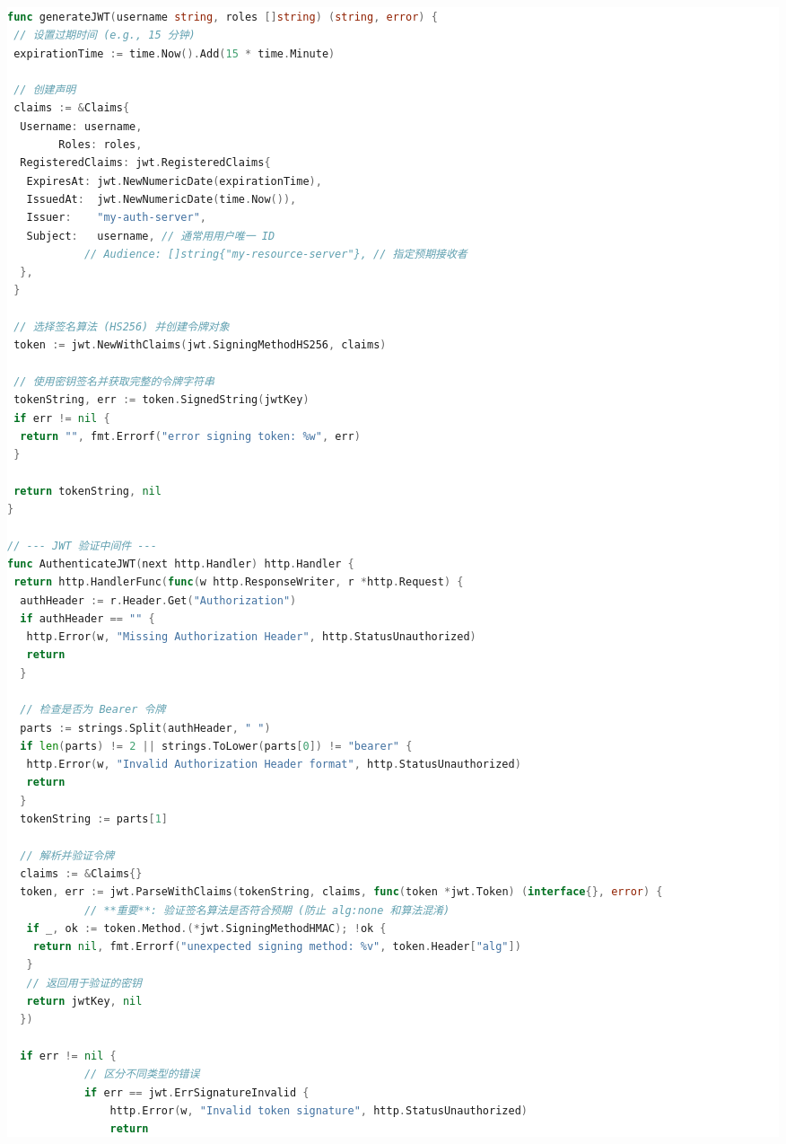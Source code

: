 ```go
func generateJWT(username string, roles []string) (string, error) {
 // 设置过期时间 (e.g., 15 分钟)
 expirationTime := time.Now().Add(15 * time.Minute)

 // 创建声明
 claims := &Claims{
  Username: username,
        Roles: roles,
  RegisteredClaims: jwt.RegisteredClaims{
   ExpiresAt: jwt.NewNumericDate(expirationTime),
   IssuedAt:  jwt.NewNumericDate(time.Now()),
   Issuer:    "my-auth-server",
   Subject:   username, // 通常用用户唯一 ID
            // Audience: []string{"my-resource-server"}, // 指定预期接收者
  },
 }

 // 选择签名算法 (HS256) 并创建令牌对象
 token := jwt.NewWithClaims(jwt.SigningMethodHS256, claims)

 // 使用密钥签名并获取完整的令牌字符串
 tokenString, err := token.SignedString(jwtKey)
 if err != nil {
  return "", fmt.Errorf("error signing token: %w", err)
 }

 return tokenString, nil
}

// --- JWT 验证中间件 ---
func AuthenticateJWT(next http.Handler) http.Handler {
 return http.HandlerFunc(func(w http.ResponseWriter, r *http.Request) {
  authHeader := r.Header.Get("Authorization")
  if authHeader == "" {
   http.Error(w, "Missing Authorization Header", http.StatusUnauthorized)
   return
  }

  // 检查是否为 Bearer 令牌
  parts := strings.Split(authHeader, " ")
  if len(parts) != 2 || strings.ToLower(parts[0]) != "bearer" {
   http.Error(w, "Invalid Authorization Header format", http.StatusUnauthorized)
   return
  }
  tokenString := parts[1]

  // 解析并验证令牌
  claims := &Claims{}
  token, err := jwt.ParseWithClaims(tokenString, claims, func(token *jwt.Token) (interface{}, error) {
            // **重要**: 验证签名算法是否符合预期 (防止 alg:none 和算法混淆)
   if _, ok := token.Method.(*jwt.SigningMethodHMAC); !ok {
    return nil, fmt.Errorf("unexpected signing method: %v", token.Header["alg"])
   }
   // 返回用于验证的密钥
   return jwtKey, nil
  })

  if err != nil {
            // 区分不同类型的错误
            if err == jwt.ErrSignatureInvalid {
                http.Error(w, "Invalid token signature", http.StatusUnauthorized)
                return
```